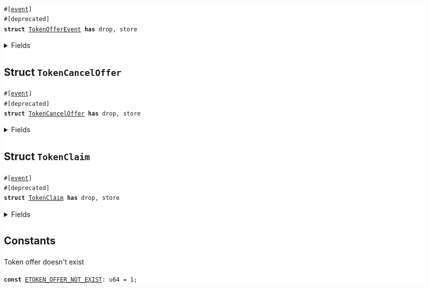 

<pre><code>#[<a href="../../libra2-framework/doc/event.md#0x1_event">event</a>]
#[deprecated]
<b>struct</b> <a href="token_transfers.md#0x3_token_transfers_TokenOfferEvent">TokenOfferEvent</a> <b>has</b> drop, store
</code></pre>



<details><summary>Fields</summary></details>

<a id="0x3_token_transfers_TokenCancelOffer"></a>

## Struct `TokenCancelOffer`



<pre><code>#[<a href="../../libra2-framework/doc/event.md#0x1_event">event</a>]
#[deprecated]
<b>struct</b> <a href="token_transfers.md#0x3_token_transfers_TokenCancelOffer">TokenCancelOffer</a> <b>has</b> drop, store
</code></pre>



<details><summary>Fields</summary></details>

<a id="0x3_token_transfers_TokenClaim"></a>

## Struct `TokenClaim`



<pre><code>#[<a href="../../libra2-framework/doc/event.md#0x1_event">event</a>]
#[deprecated]
<b>struct</b> <a href="token_transfers.md#0x3_token_transfers_TokenClaim">TokenClaim</a> <b>has</b> drop, store
</code></pre>



<details><summary>Fields</summary></details>

<a id="@Constants_0"></a>

## Constants


<a id="0x3_token_transfers_ETOKEN_OFFER_NOT_EXIST"></a>

Token offer doesn't exist


<pre><code><b>const</b> <a href="token_transfers.md#0x3_token_transfers_ETOKEN_OFFER_NOT_EXIST">ETOKEN_OFFER_NOT_EXIST</a>: u64 = 1;
</code></pre>



<a id="0x3_token_transfers_initialize_token_transfers"></a>


[move-book]: https://aptos.dev/move/book/SUMMARY